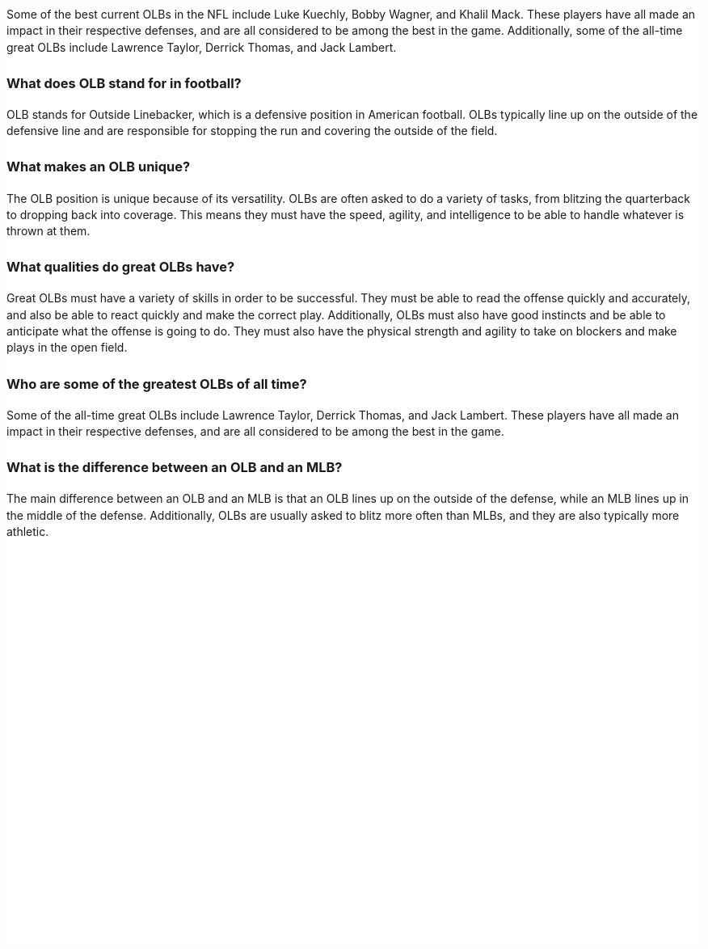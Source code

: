 Some of the best current OLBs in the NFL include Luke Kuechly, Bobby Wagner, and Khalil Mack. These players have all made an impact in their respective defenses, and are all considered to be among the best in the game. Additionally, some of the all-time great OLBs include Lawrence Taylor, Derrick Thomas, and Jack Lambert. 

<h3>What does OLB stand for in football?</h3>

OLB stands for Outside Linebacker, which is a defensive position in American football. OLBs typically line up on the outside of the defensive line and are responsible for stopping the run and covering the outside of the field. 

<h3>What makes an OLB unique?</h3>

The OLB position is unique because of its versatility. OLBs are often asked to do a variety of tasks, from blitzing the quarterback to dropping back into coverage. This means they must have the speed, agility, and intelligence to be able to handle whatever is thrown at them. 

<h3>What qualities do great OLBs have?</h3>

Great OLBs must have a variety of skills in order to be successful. They must be able to read the offense quickly and accurately, and also be able to react quickly and make the correct play. Additionally, OLBs must also have good instincts and be able to anticipate what the offense is going to do. They must also have the physical strength and agility to take on blockers and make plays in the open field. 

<h3>Who are some of the greatest OLBs of all time?</h3>

Some of the all-time great OLBs include Lawrence Taylor, Derrick Thomas, and Jack Lambert. These players have all made an impact in their respective defenses, and are all considered to be among the best in the game. 

<h3>What is the difference between an OLB and an MLB?</h3>

The main difference between an OLB and an MLB is that an OLB lines up on the outside of the defense, while an MLB lines up in the middle of the defense. Additionally, OLBs are usually asked to blitz more often than MLBs, and they are also typically more athletic.

<div style="position: relative; padding-bottom: 56.25%; overflow: hidden"><iframe src="https://www.youtube.com/embed/odDqY9uWGc4" frameborder="0" allow="accelerometer; autoplay; clipboard-write; encrypted-media; gyroscope; picture-in-picture; web-share" allowfullscreen style="position: absolute; top: 0; left: 0; width: 100%; height: 100%;"></iframe>
</div>
